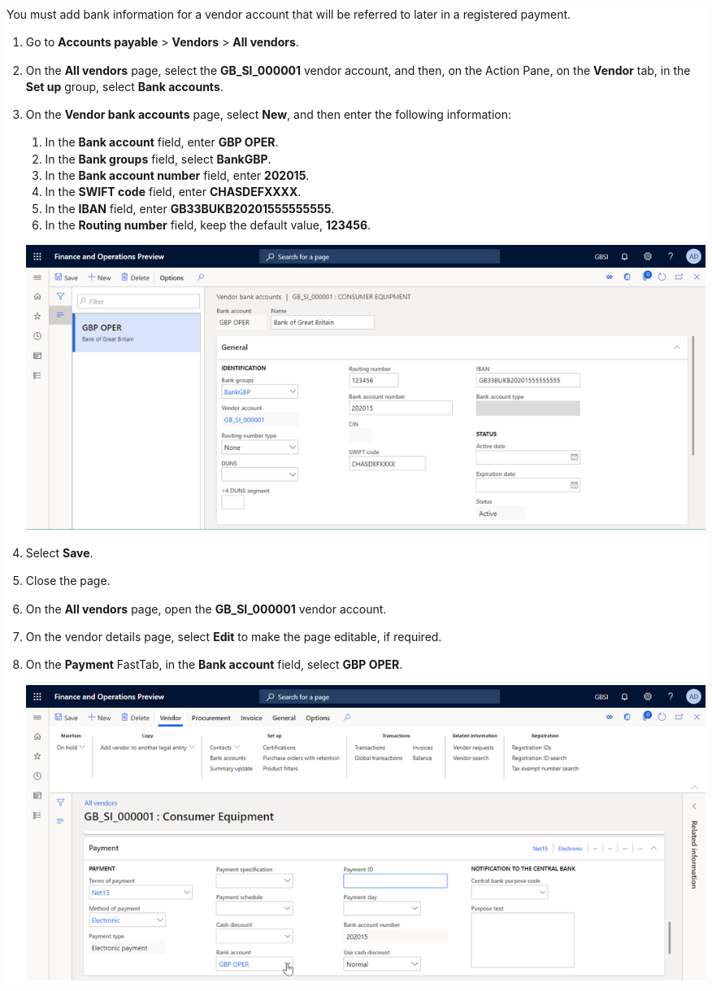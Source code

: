You must add bank information for a vendor account that will be referred to later in a registered payment.

1. Go to **Accounts payable** \> **Vendors** \> **All vendors**.
2. On the **All vendors** page, select the **GB_SI_000001** vendor account, and then, on the Action Pane, on the **Vendor** tab, in the **Set up** group, select **Bank accounts**.
3. On the **Vendor bank accounts** page, select **New**, and then enter the following information:

    1. In the **Bank account** field, enter **GBP OPER**.
    2. In the **Bank groups** field, select **BankGBP**.
    3. In the **Bank account number** field, enter **202015**.
    4. In the **SWIFT code** field, enter <a id="DefineSWIFTCode"></a>**CHASDEFXXXX**.
    5. In the **IBAN** field, enter **GB33BUKB20201555555555**.
    6. In the **Routing number** field, keep the default value, <a id="DefineRoutingNumber"></a>**123456**.

    ![Vendor bank accounts page.](./media/er-quick-start2-bank-account.png)

4. Select **Save**.
5. Close the page.
6. On the **All vendors** page, open the **GB_SI_000001** vendor account.
7. On the vendor details page, select **Edit** to make the page editable, if required.
8. On the **Payment** FastTab, in the **Bank account** field, select **GBP OPER**.

    ![Vendor details page.](./media/er-quick-start2-bank-account-reference.png)
